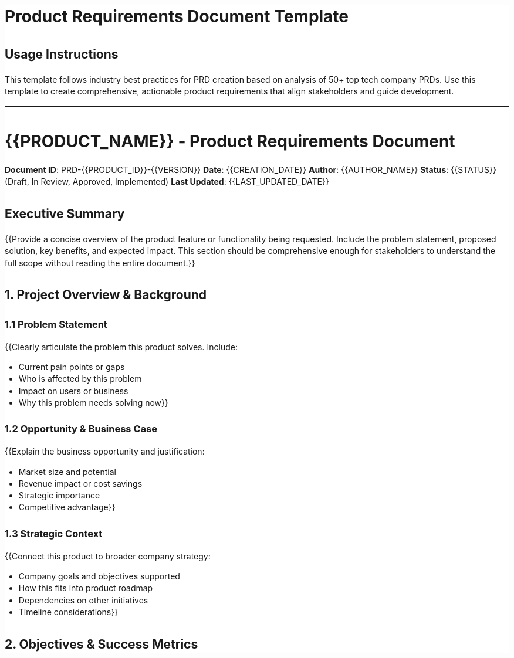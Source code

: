 # Product Requirements Document Template

## Usage Instructions
This template follows industry best practices for PRD creation based on analysis of 50+ top tech company PRDs. Use this template to create comprehensive, actionable product requirements that align stakeholders and guide development.

---

# {{PRODUCT_NAME}} - Product Requirements Document

**Document ID**: PRD-{{PRODUCT_ID}}-{{VERSION}}
**Date**: {{CREATION_DATE}}
**Author**: {{AUTHOR_NAME}}
**Status**: {{STATUS}} (Draft, In Review, Approved, Implemented)
**Last Updated**: {{LAST_UPDATED_DATE}}

## Executive Summary

{{Provide a concise overview of the product feature or functionality being requested. Include the problem statement, proposed solution, key benefits, and expected impact. This section should be comprehensive enough for stakeholders to understand the full scope without reading the entire document.}}

## 1. Project Overview & Background

### 1.1 Problem Statement
{{Clearly articulate the problem this product solves. Include:
- Current pain points or gaps
- Who is affected by this problem
- Impact on users or business
- Why this problem needs solving now}}

### 1.2 Opportunity & Business Case
{{Explain the business opportunity and justification:
- Market size and potential
- Revenue impact or cost savings
- Strategic importance
- Competitive advantage}}

### 1.3 Strategic Context
{{Connect this product to broader company strategy:
- Company goals and objectives supported
- How this fits into product roadmap
- Dependencies on other initiatives
- Timeline considerations}}

## 2. Objectives & Success Metrics

